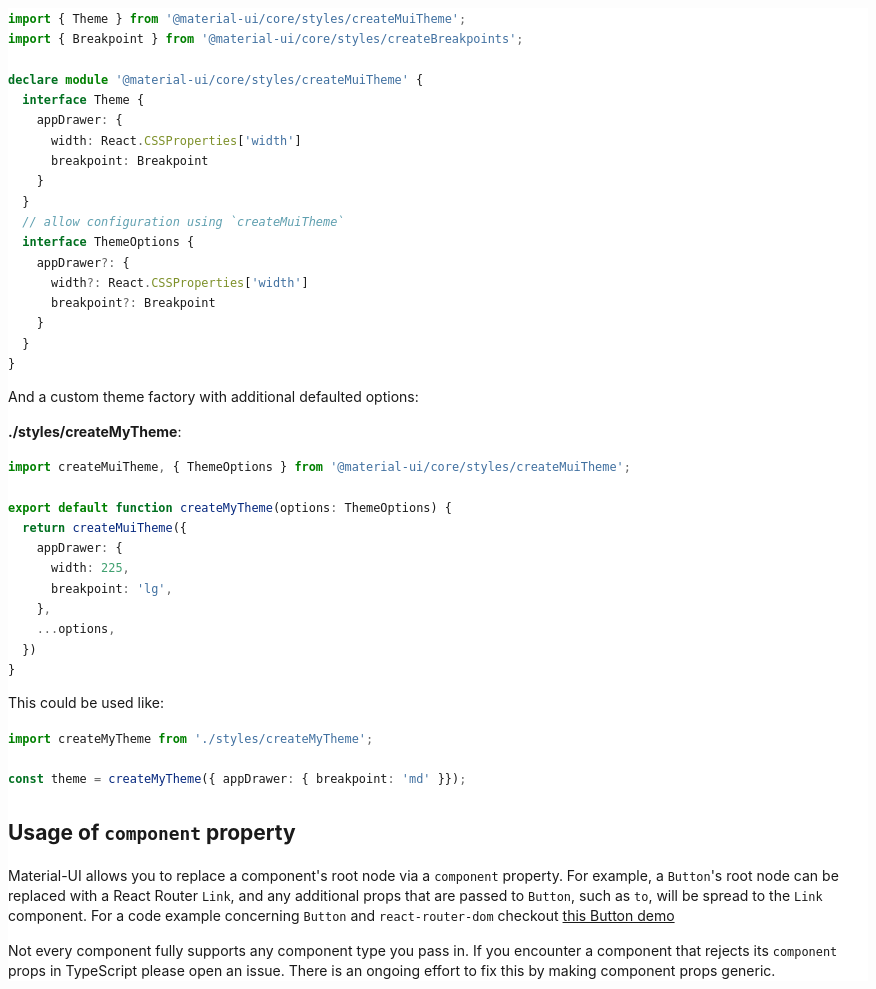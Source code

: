 ```ts
import { Theme } from '@material-ui/core/styles/createMuiTheme';
import { Breakpoint } from '@material-ui/core/styles/createBreakpoints';

declare module '@material-ui/core/styles/createMuiTheme' {
  interface Theme {
    appDrawer: {
      width: React.CSSProperties['width']
      breakpoint: Breakpoint
    }
  }
  // allow configuration using `createMuiTheme`
  interface ThemeOptions {
    appDrawer?: {
      width?: React.CSSProperties['width']
      breakpoint?: Breakpoint
    }
  }
}
```

And a custom theme factory with additional defaulted options:

**./styles/createMyTheme**:

```ts
import createMuiTheme, { ThemeOptions } from '@material-ui/core/styles/createMuiTheme';

export default function createMyTheme(options: ThemeOptions) {
  return createMuiTheme({
    appDrawer: {
      width: 225,
      breakpoint: 'lg',
    },
    ...options,
  })
}
```

This could be used like:

```ts
import createMyTheme from './styles/createMyTheme';

const theme = createMyTheme({ appDrawer: { breakpoint: 'md' }});
```

## Usage of `component` property

Material-UI allows you to replace a component's root node via a `component` property. For example, a `Button`'s root node can be replaced with a React Router `Link`, and any additional props that are passed to `Button`, such as `to`, will be spread to the `Link` component. For a code example concerning `Button` and `react-router-dom` checkout [this Button demo](/components/buttons/#third-party-routing-library)

Not every component fully supports any component type you pass in. If you encounter a component that rejects its `component` props in TypeScript please open an issue. There is an ongoing effort to fix this by making component props generic.